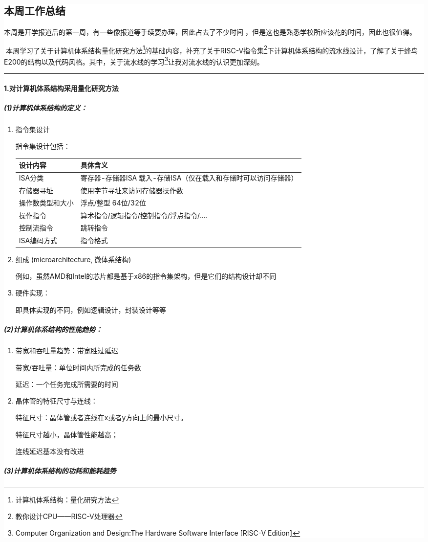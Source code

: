 ## 本周工作总结

​	本周是开学报道后的第一周，有一些像报道等手续要办理，因此占去了不少时间 ，但是这也是熟悉学校所应该花的时间，因此也很值得。

​	本周学习了关于计算机体系结构量化研究方法[^3]的基础内容，补充了关于RISC-V指令集[^2]下计算机体系结构的流水线设计，了解了关于蜂鸟E200的结构以及代码风格。其中，关于流水线的学习[^1]让我对流水线的认识更加深刻。

[^1]:Computer Organization and Design:The Hardware Software Interface [RISC-V Edition]
[^2]:教你设计CPU——RISC-V处理器
[^3]:计算机体系结构：量化研究方法

**************

####  1.对计算机体系结构采用量化研究方法

##### (1)计算机体系结构的定义：

1. 指令集设计

   指令集设计包括：

   | 设计内容 | 具体含义                                                     |
   | -- | -------- |
   | ISA分类 | 寄存器-存储器ISA      载入-存储ISA（仅在载入和存储时可以访问存储器） |
   | 存储器寻址 | 使用字节寻址来访问存储器操作数 |
   |    操作数类型和大小     |   浮点/整型  64位/32位   |
   |    操作指令     |   算术指令/逻辑指令/控制指令/浮点指令/....   |
   |    控制流指令     |   跳转指令   |
   |    ISA编码方式    |  指令格式  |

2. 组成 (microarchitecture, 微体系结构)

   例如，虽然AMD和Intel的芯片都是基于x86的指令集架构，但是它们的结构设计却不同

3. 硬件实现：

   即具体实现的不同，例如逻辑设计，封装设计等等

##### (2)计算机体系结构的性能趋势：

1. 带宽和吞吐量趋势：带宽胜过延迟

   带宽/吞吐量：单位时间内所完成的任务数

   延迟：一个任务完成所需要的时间

2. 晶体管的特征尺寸与连线：

   特征尺寸：晶体管或者连线在x或者y方向上的最小尺寸。

   特征尺寸越小，晶体管性能越高；

   连线延迟基本没有改进

##### (3)计算机体系结构的功耗和能耗趋势
